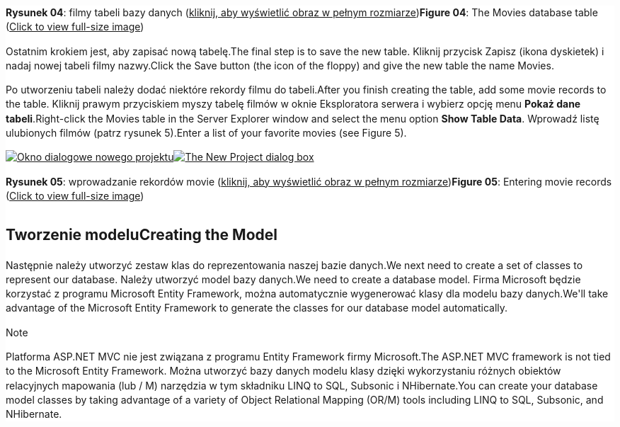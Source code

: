 <span data-ttu-id="d3057-208">**Rysunek 04**: filmy tabeli bazy danych ([kliknij, aby wyświetlić obraz w pełnym rozmiarze](create-a-movie-database-application-in-15-minutes-with-asp-net-mvc-vb/_static/image8.png))</span><span class="sxs-lookup"><span data-stu-id="d3057-208">**Figure 04**: The Movies database table ([Click to view full-size image](create-a-movie-database-application-in-15-minutes-with-asp-net-mvc-vb/_static/image8.png))</span></span>


<span data-ttu-id="d3057-209">Ostatnim krokiem jest, aby zapisać nową tabelę.</span><span class="sxs-lookup"><span data-stu-id="d3057-209">The final step is to save the new table.</span></span> <span data-ttu-id="d3057-210">Kliknij przycisk Zapisz (ikona dyskietek) i nadaj nowej tabeli filmy nazwy.</span><span class="sxs-lookup"><span data-stu-id="d3057-210">Click the Save button (the icon of the floppy) and give the new table the name Movies.</span></span>

<span data-ttu-id="d3057-211">Po utworzeniu tabeli należy dodać niektóre rekordy filmu do tabeli.</span><span class="sxs-lookup"><span data-stu-id="d3057-211">After you finish creating the table, add some movie records to the table.</span></span> <span data-ttu-id="d3057-212">Kliknij prawym przyciskiem myszy tabelę filmów w oknie Eksploratora serwera i wybierz opcję menu **Pokaż dane tabeli**.</span><span class="sxs-lookup"><span data-stu-id="d3057-212">Right-click the Movies table in the Server Explorer window and select the menu option **Show Table Data**.</span></span> <span data-ttu-id="d3057-213">Wprowadź listę ulubionych filmów (patrz rysunek 5).</span><span class="sxs-lookup"><span data-stu-id="d3057-213">Enter a list of your favorite movies (see Figure 5).</span></span>


<span data-ttu-id="d3057-214">[![Okno dialogowe nowego projektu](create-a-movie-database-application-in-15-minutes-with-asp-net-mvc-vb/_static/image5.jpg)](create-a-movie-database-application-in-15-minutes-with-asp-net-mvc-vb/_static/image9.png)</span><span class="sxs-lookup"><span data-stu-id="d3057-214">[![The New Project dialog box](create-a-movie-database-application-in-15-minutes-with-asp-net-mvc-vb/_static/image5.jpg)](create-a-movie-database-application-in-15-minutes-with-asp-net-mvc-vb/_static/image9.png)</span></span>

<span data-ttu-id="d3057-215">**Rysunek 05**: wprowadzanie rekordów movie ([kliknij, aby wyświetlić obraz w pełnym rozmiarze](create-a-movie-database-application-in-15-minutes-with-asp-net-mvc-vb/_static/image10.png))</span><span class="sxs-lookup"><span data-stu-id="d3057-215">**Figure 05**: Entering movie records ([Click to view full-size image](create-a-movie-database-application-in-15-minutes-with-asp-net-mvc-vb/_static/image10.png))</span></span>


## <a name="creating-the-model"></a><span data-ttu-id="d3057-216">Tworzenie modelu</span><span class="sxs-lookup"><span data-stu-id="d3057-216">Creating the Model</span></span>

<span data-ttu-id="d3057-217">Następnie należy utworzyć zestaw klas do reprezentowania naszej bazie danych.</span><span class="sxs-lookup"><span data-stu-id="d3057-217">We next need to create a set of classes to represent our database.</span></span> <span data-ttu-id="d3057-218">Należy utworzyć model bazy danych.</span><span class="sxs-lookup"><span data-stu-id="d3057-218">We need to create a database model.</span></span> <span data-ttu-id="d3057-219">Firma Microsoft będzie korzystać z programu Microsoft Entity Framework, można automatycznie wygenerować klasy dla modelu bazy danych.</span><span class="sxs-lookup"><span data-stu-id="d3057-219">We'll take advantage of the Microsoft Entity Framework to generate the classes for our database model automatically.</span></span>

> [!NOTE] 
> 
> <span data-ttu-id="d3057-220">Platforma ASP.NET MVC nie jest związana z programu Entity Framework firmy Microsoft.</span><span class="sxs-lookup"><span data-stu-id="d3057-220">The ASP.NET MVC framework is not tied to the Microsoft Entity Framework.</span></span> <span data-ttu-id="d3057-221">Można utworzyć bazy danych modelu klasy dzięki wykorzystaniu różnych obiektów relacyjnych mapowania (lub / M) narzędzia w tym składniku LINQ to SQL, Subsonic i NHibernate.</span><span class="sxs-lookup"><span data-stu-id="d3057-221">You can create your database model classes by taking advantage of a variety of Object Relational Mapping (OR/M) tools including LINQ to SQL, Subsonic, and NHibernate.</span></span>

